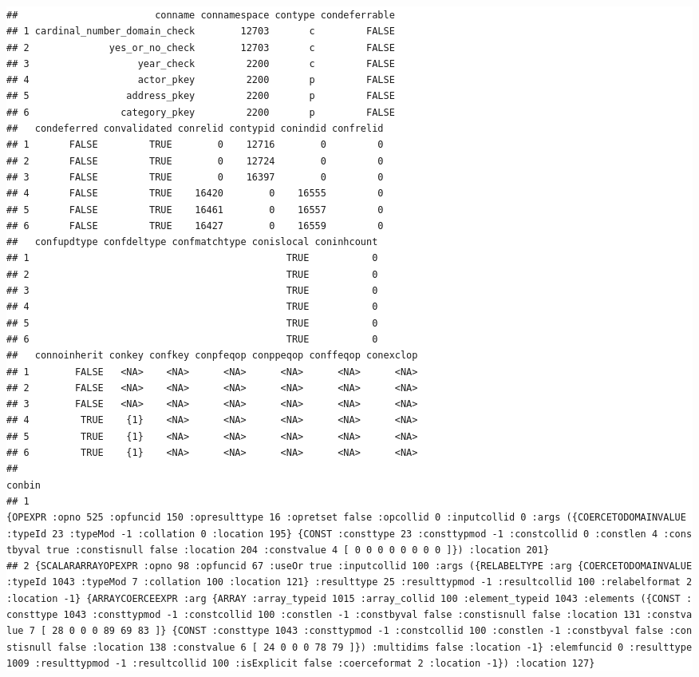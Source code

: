 ```
##                        conname connamespace contype condeferrable
## 1 cardinal_number_domain_check        12703       c         FALSE
## 2              yes_or_no_check        12703       c         FALSE
## 3                   year_check         2200       c         FALSE
## 4                   actor_pkey         2200       p         FALSE
## 5                 address_pkey         2200       p         FALSE
## 6                category_pkey         2200       p         FALSE
##   condeferred convalidated conrelid contypid conindid confrelid
## 1       FALSE         TRUE        0    12716        0         0
## 2       FALSE         TRUE        0    12724        0         0
## 3       FALSE         TRUE        0    16397        0         0
## 4       FALSE         TRUE    16420        0    16555         0
## 5       FALSE         TRUE    16461        0    16557         0
## 6       FALSE         TRUE    16427        0    16559         0
##   confupdtype confdeltype confmatchtype conislocal coninhcount
## 1                                             TRUE           0
## 2                                             TRUE           0
## 3                                             TRUE           0
## 4                                             TRUE           0
## 5                                             TRUE           0
## 6                                             TRUE           0
##   connoinherit conkey confkey conpfeqop conppeqop conffeqop conexclop
## 1        FALSE   <NA>    <NA>      <NA>      <NA>      <NA>      <NA>
## 2        FALSE   <NA>    <NA>      <NA>      <NA>      <NA>      <NA>
## 3        FALSE   <NA>    <NA>      <NA>      <NA>      <NA>      <NA>
## 4         TRUE    {1}    <NA>      <NA>      <NA>      <NA>      <NA>
## 5         TRUE    {1}    <NA>      <NA>      <NA>      <NA>      <NA>
## 6         TRUE    {1}    <NA>      <NA>      <NA>      <NA>      <NA>
##                                                                                                                                                                                                                                                                                                                                                                                                                                                                                                                                                                                                                                                                                                                                                                                                                                                  conbin
## 1                                                                                                                                                                                                                                                                                                                                                                                                                                                                                                       {OPEXPR :opno 525 :opfuncid 150 :opresulttype 16 :opretset false :opcollid 0 :inputcollid 0 :args ({COERCETODOMAINVALUE :typeId 23 :typeMod -1 :collation 0 :location 195} {CONST :consttype 23 :consttypmod -1 :constcollid 0 :constlen 4 :constbyval true :constisnull false :location 204 :constvalue 4 [ 0 0 0 0 0 0 0 0 ]}) :location 201}
## 2 {SCALARARRAYOPEXPR :opno 98 :opfuncid 67 :useOr true :inputcollid 100 :args ({RELABELTYPE :arg {COERCETODOMAINVALUE :typeId 1043 :typeMod 7 :collation 100 :location 121} :resulttype 25 :resulttypmod -1 :resultcollid 100 :relabelformat 2 :location -1} {ARRAYCOERCEEXPR :arg {ARRAY :array_typeid 1015 :array_collid 100 :element_typeid 1043 :elements ({CONST :consttype 1043 :consttypmod -1 :constcollid 100 :constlen -1 :constbyval false :constisnull false :location 131 :constvalue 7 [ 28 0 0 0 89 69 83 ]} {CONST :consttype 1043 :consttypmod -1 :constcollid 100 :constlen -1 :constbyval false :constisnull false :location 138 :constvalue 6 [ 24 0 0 0 78 79 ]}) :multidims false :location -1} :elemfuncid 0 :resulttype 1009 :resulttypmod -1 :resultcollid 100 :isExplicit false :coerceformat 2 :location -1}) :location 127}
```